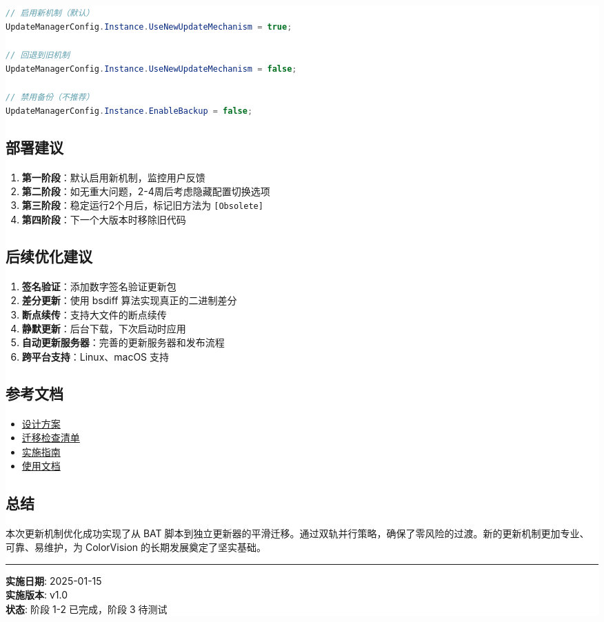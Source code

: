 ```csharp
// 启用新机制（默认）
UpdateManagerConfig.Instance.UseNewUpdateMechanism = true;

// 回退到旧机制
UpdateManagerConfig.Instance.UseNewUpdateMechanism = false;

// 禁用备份（不推荐）
UpdateManagerConfig.Instance.EnableBackup = false;
```

## 部署建议

1. **第一阶段**：默认启用新机制，监控用户反馈
2. **第二阶段**：如无重大问题，2-4周后考虑隐藏配置切换选项
3. **第三阶段**：稳定运行2个月后，标记旧方法为 `[Obsolete]`
4. **第四阶段**：下一个大版本时移除旧代码

## 后续优化建议

1. **签名验证**：添加数字签名验证更新包
2. **差分更新**：使用 bsdiff 算法实现真正的二进制差分
3. **断点续传**：支持大文件的断点续传
4. **静默更新**：后台下载，下次启动时应用
5. **自动更新服务器**：完善的更新服务器和发布流程
6. **跨平台支持**：Linux、macOS 支持

## 参考文档

- [设计方案](../../docs/UPDATE_MECHANISM_REDESIGN.md)
- [迁移检查清单](../../docs/UPDATE_MIGRATION_CHECKLIST.md)
- [实施指南](../../docs/UPDATE_IMPLEMENTATION_GUIDE.md)
- [使用文档](./README.md)

## 总结

本次更新机制优化成功实现了从 BAT 脚本到独立更新器的平滑迁移。通过双轨并行策略，确保了零风险的过渡。新的更新机制更加专业、可靠、易维护，为 ColorVision 的长期发展奠定了坚实基础。

---

**实施日期**: 2025-01-15  
**实施版本**: v1.0  
**状态**: 阶段 1-2 已完成，阶段 3 待测试
